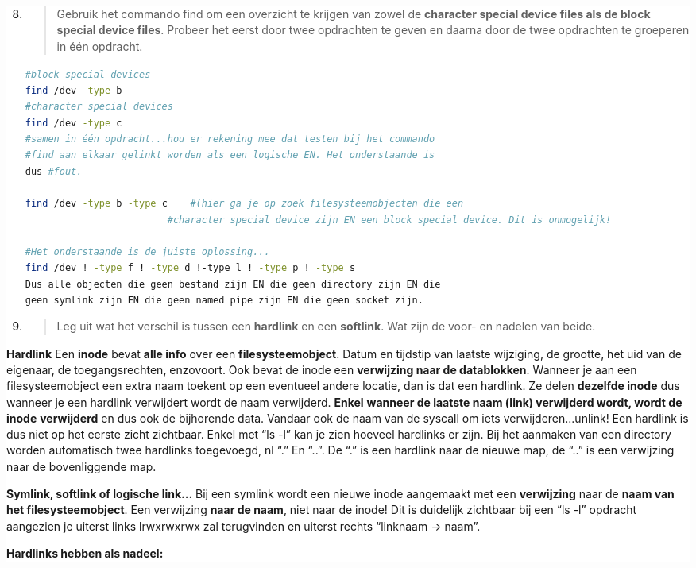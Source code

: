 8. >Gebruik het commando find om een overzicht te krijgen van zowel de
   >**character special device files als de block special device files**. Probeer het
   >eerst door twee opdrachten te geven en daarna door de twee opdrachten te
   >groeperen in één opdracht.

   ```bash
   #block special devices
   find /dev -type b
   #character special devices
   find /dev -type c
   #samen in één opdracht...hou er rekening mee dat testen bij het commando
   #find aan elkaar gelinkt worden als een logische EN. Het onderstaande is
   dus #fout.
   
   find /dev -type b -type c 	#(hier ga je op zoek filesysteemobjecten die een
   							#character special device zijn EN een block special device. Dit is onmogelijk!
   
   #Het onderstaande is de juiste oplossing...
   find /dev ! -type f ! -type d !-type l ! -type p ! -type s
   Dus alle objecten die geen bestand zijn EN die geen directory zijn EN die
   geen symlink zijn EN die geen named pipe zijn EN die geen socket zijn.
   ```

   
   
9.  >Leg uit wat het verschil is tussen een **hardlink** en een **softlink**. Wat zijn de
    >voor- en nadelen van beide.

   **Hardlink**
   Een **inode** bevat **alle info** over een **filesysteemobject**. Datum en tijdstip van
   laatste wijziging, de grootte, het uid van de eigenaar, de toegangsrechten,
   enzovoort. Ook bevat de inode een **verwijzing naar de datablokken**.
   Wanneer je aan een filesysteemobject een extra naam toekent op een
   eventueel andere locatie, dan is dat een hardlink. Ze delen **dezelfde inode**
   dus wanneer je een hardlink verwijdert wordt de naam verwijderd. **Enkel**
   **wanneer de laatste naam (link) verwijderd wordt, wordt de inode**
   **verwijderd** en dus ook de bijhorende data. Vandaar ook de naam van de
   syscall om iets verwijderen...unlink!
   Een hardlink is dus niet op het eerste zicht zichtbaar. Enkel met “ls -l” kan je
   zien hoeveel hardlinks er zijn.
   Bij het aanmaken van een directory worden automatisch twee hardlinks
   toegevoegd, nl “.” En “..”. De “.” is een hardlink naar de nieuwe map, de “..”
   is een verwijzing naar de bovenliggende map.
   
   
   
   **Symlink, softlink of logische link...**
   Bij een symlink wordt een nieuwe inode aangemaakt met een **verwijzing**
   naar de **naam van het filesysteemobject**. Een verwijzing **naar de naam**, niet
   naar de inode! Dit is duidelijk zichtbaar bij een “ls -l” opdracht aangezien je
   uiterst links lrwxrwxrwx zal terugvinden en uiterst rechts “linknaam ->
   naam”.
   
   **Hardlinks hebben als nadeel:**
   